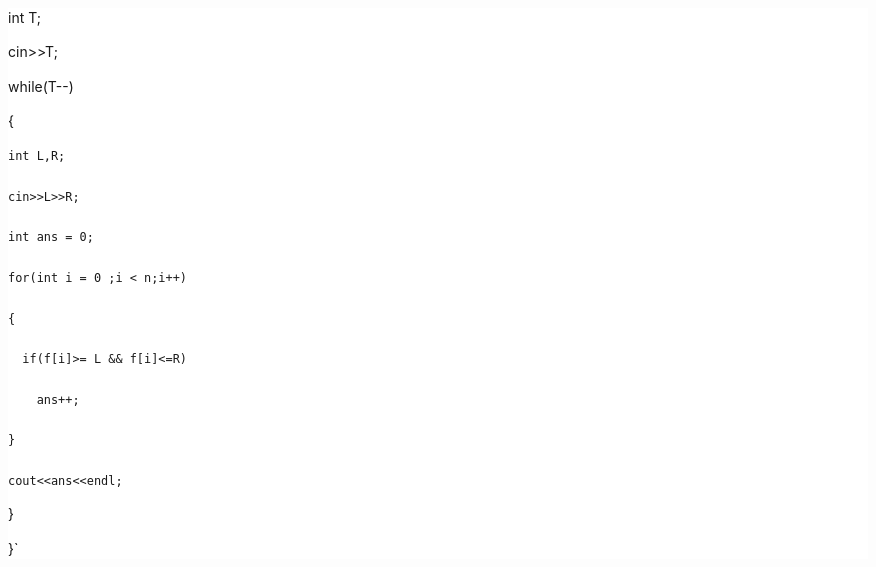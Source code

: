   int T;

  cin>>T;

  while(T--)

  {

    int L,R;

    cin>>L>>R;

    int ans = 0;

    for(int i = 0 ;i < n;i++)

    {

      if(f[i]>= L && f[i]<=R)

        ans++;

    }

    cout<<ans<<endl;

  }

}`